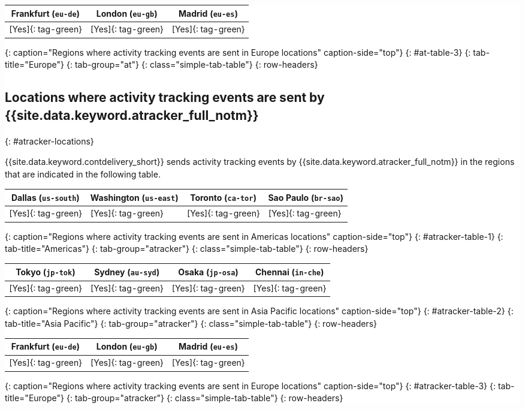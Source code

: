 | Frankfurt (`eu-de`) | London (`eu-gb`)   | Madrid (`eu-es`)   |
|---------------------|--------------------|--------------------|
| [Yes]{: tag-green}  | [Yes]{: tag-green} | [Yes]{: tag-green} |
{: caption="Regions where activity tracking events are sent in Europe locations" caption-side="top"}
{: #at-table-3}
{: tab-title="Europe"}
{: tab-group="at"}
{: class="simple-tab-table"}
{: row-headers}

## Locations where activity tracking events are sent by {{site.data.keyword.atracker_full_notm}}
{: #atracker-locations}

{{site.data.keyword.contdelivery_short}} sends activity tracking events by {{site.data.keyword.atracker_full_notm}} in the regions that are indicated in the following table.

| Dallas (`us-south`) | Washington (`us-east`) | Toronto (`ca-tor`) | Sao Paulo (`br-sao`) |
|---------------------|------------------------|--------------------|----------------------|
| [Yes]{: tag-green}  | [Yes]{: tag-green}     | [Yes]{: tag-green} | [Yes]{: tag-green}   |
{: caption="Regions where activity tracking events are sent in Americas locations" caption-side="top"}
{: #atracker-table-1}
{: tab-title="Americas"}
{: tab-group="atracker"}
{: class="simple-tab-table"}
{: row-headers}

| Tokyo (`jp-tok`)   | Sydney (`au-syd`)  |  Osaka (`jp-osa`)  | Chennai (`in-che`) |
|--------------------|--------------------|--------------------|--------------------|
| [Yes]{: tag-green} | [Yes]{: tag-green} | [Yes]{: tag-green} | [Yes]{: tag-green} |
{: caption="Regions where activity tracking events are sent in Asia Pacific locations" caption-side="top"}
{: #atracker-table-2}
{: tab-title="Asia Pacific"}
{: tab-group="atracker"}
{: class="simple-tab-table"}
{: row-headers}

| Frankfurt (`eu-de`) | London (`eu-gb`)   | Madrid (`eu-es`)   |
|---------------------|--------------------|--------------------|
| [Yes]{: tag-green}  | [Yes]{: tag-green} | [Yes]{: tag-green} |
{: caption="Regions where activity tracking events are sent in Europe locations" caption-side="top"}
{: #atracker-table-3}
{: tab-title="Europe"}
{: tab-group="atracker"}
{: class="simple-tab-table"}
{: row-headers}
